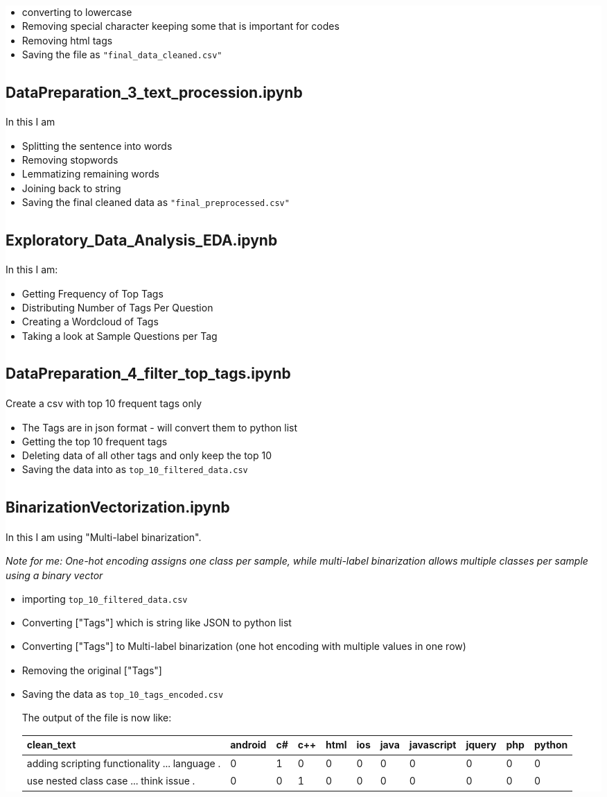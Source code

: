 - converting to lowercase
- Removing special character keeping some that is important for codes
- Removing html tags
- Saving the file as `"final_data_cleaned.csv"`

## DataPreparation_3_text_procession.ipynb

In this I am

- Splitting the sentence into words
- Removing stopwords
- Lemmatizing remaining words
- Joining back to string
- Saving the final cleaned data as `"final_preprocessed.csv"`

## Exploratory_Data_Analysis_EDA.ipynb

In this I am:

- Getting Frequency of Top Tags
- Distributing Number of Tags Per Question
- Creating a Wordcloud of Tags
- Taking a look at Sample Questions per Tag

## DataPreparation_4_filter_top_tags.ipynb

Create a csv with top 10 frequent tags only

- The Tags are in json format - will convert them to python list
- Getting the top 10 frequent tags
- Deleting data of all other tags and only keep the top 10
- Saving the data into as `top_10_filtered_data.csv`

## BinarizationVectorization.ipynb

In this I am using "Multi-label binarization".

_Note for me: One-hot encoding assigns one class per sample, while multi-label binarization allows multiple classes per sample using a binary vector_

- importing `top_10_filtered_data.csv`
- Converting ["Tags"] which is string like JSON to python list
- Converting ["Tags"] to Multi-label binarization (one hot encoding with multiple values in one row)
- Removing the original ["Tags"]
- Saving the data as `top_10_tags_encoded.csv `

  The output of the file is now like:

  | clean_text                                    | android | c#  | c++ | html | ios | java | javascript | jquery | php | python |
  | --------------------------------------------- | ------- | --- | --- | ---- | --- | ---- | ---------- | ------ | --- | ------ |
  | adding scripting functionality ... language . | 0       | 1   | 0   | 0    | 0   | 0    | 0          | 0      | 0   | 0      |
  | use nested class case ... think issue .       | 0       | 0   | 1   | 0    | 0   | 0    | 0          | 0      | 0   | 0      |
